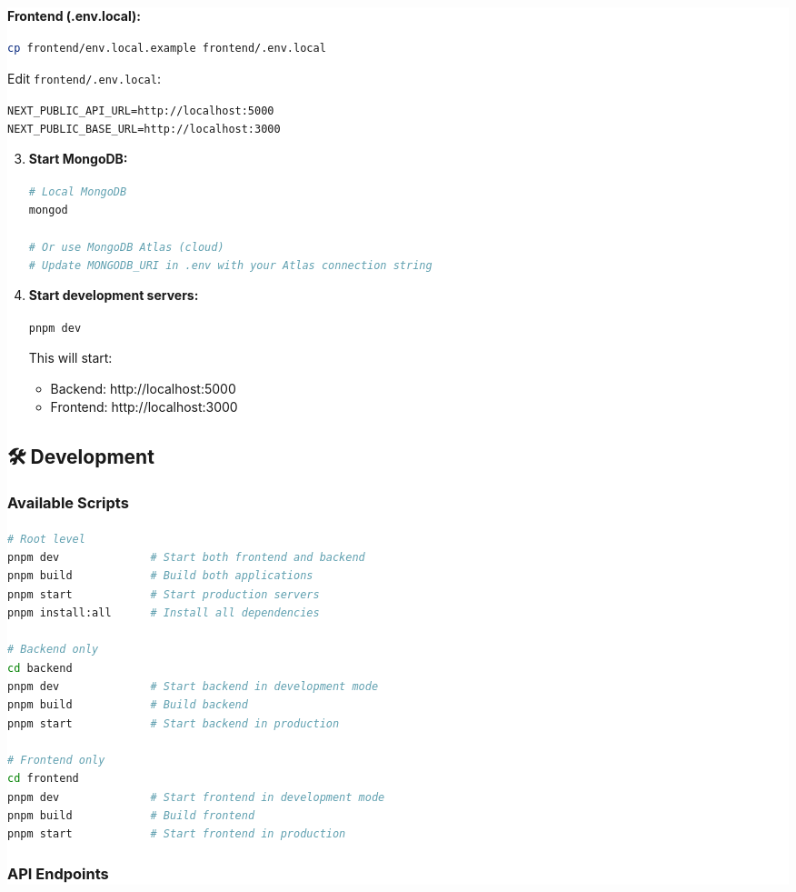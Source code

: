    **Frontend (.env.local):**
   ```bash
   cp frontend/env.local.example frontend/.env.local
   ```
   
   Edit `frontend/.env.local`:
   ```env
   NEXT_PUBLIC_API_URL=http://localhost:5000
   NEXT_PUBLIC_BASE_URL=http://localhost:3000
   ```

3. **Start MongoDB:**
   ```bash
   # Local MongoDB
   mongod
   
   # Or use MongoDB Atlas (cloud)
   # Update MONGODB_URI in .env with your Atlas connection string
   ```

4. **Start development servers:**
   ```bash
   pnpm dev
   ```

   This will start:
   - Backend: http://localhost:5000
   - Frontend: http://localhost:3000

## 🛠️ Development

### Available Scripts

```bash
# Root level
pnpm dev              # Start both frontend and backend
pnpm build            # Build both applications
pnpm start            # Start production servers
pnpm install:all      # Install all dependencies

# Backend only
cd backend
pnpm dev              # Start backend in development mode
pnpm build            # Build backend
pnpm start            # Start backend in production

# Frontend only  
cd frontend
pnpm dev              # Start frontend in development mode
pnpm build            # Build frontend
pnpm start            # Start frontend in production
```

### API Endpoints
